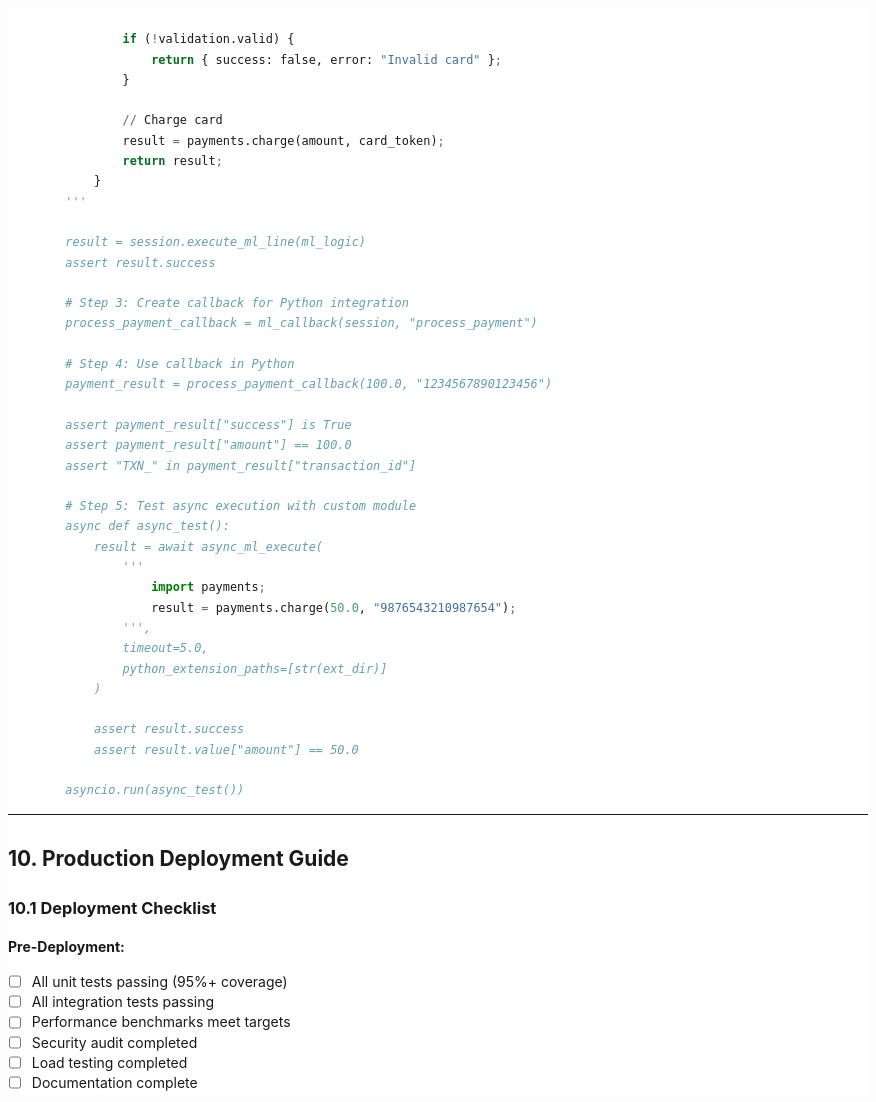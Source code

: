 ```python

                if (!validation.valid) {
                    return { success: false, error: "Invalid card" };
                }

                // Charge card
                result = payments.charge(amount, card_token);
                return result;
            }
        '''

        result = session.execute_ml_line(ml_logic)
        assert result.success

        # Step 3: Create callback for Python integration
        process_payment_callback = ml_callback(session, "process_payment")

        # Step 4: Use callback in Python
        payment_result = process_payment_callback(100.0, "1234567890123456")

        assert payment_result["success"] is True
        assert payment_result["amount"] == 100.0
        assert "TXN_" in payment_result["transaction_id"]

        # Step 5: Test async execution with custom module
        async def async_test():
            result = await async_ml_execute(
                '''
                    import payments;
                    result = payments.charge(50.0, "9876543210987654");
                ''',
                timeout=5.0,
                python_extension_paths=[str(ext_dir)]
            )

            assert result.success
            assert result.value["amount"] == 50.0

        asyncio.run(async_test())
```

---

## 10. Production Deployment Guide

### 10.1 Deployment Checklist

**Pre-Deployment:**
- [ ] All unit tests passing (95%+ coverage)
- [ ] All integration tests passing
- [ ] Performance benchmarks meet targets
- [ ] Security audit completed
- [ ] Load testing completed
- [ ] Documentation complete
